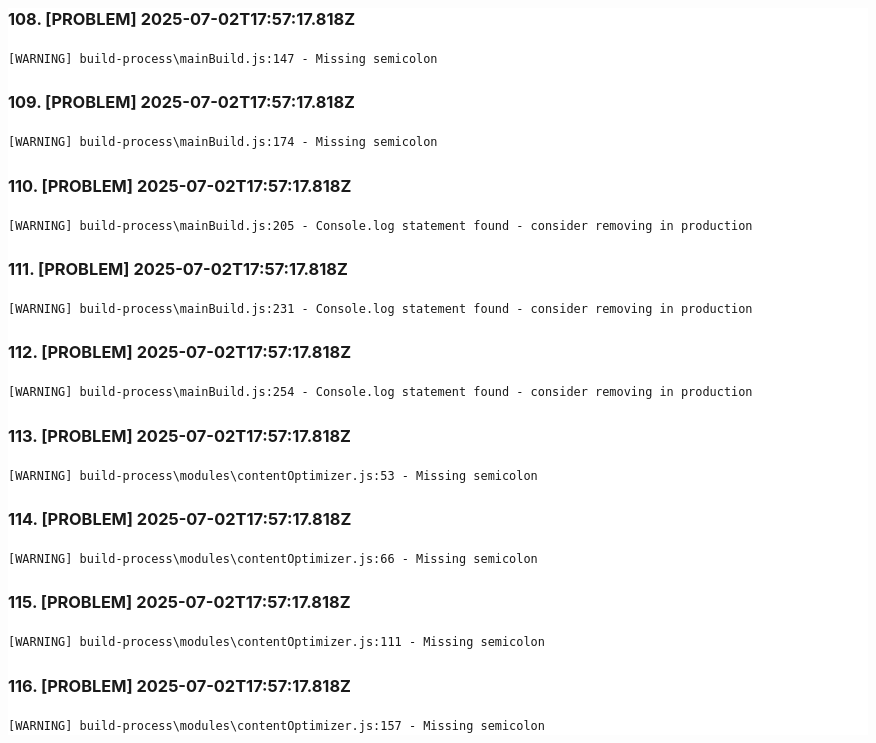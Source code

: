### 108. [PROBLEM] 2025-07-02T17:57:17.818Z

```
[WARNING] build-process\mainBuild.js:147 - Missing semicolon
```

### 109. [PROBLEM] 2025-07-02T17:57:17.818Z

```
[WARNING] build-process\mainBuild.js:174 - Missing semicolon
```

### 110. [PROBLEM] 2025-07-02T17:57:17.818Z

```
[WARNING] build-process\mainBuild.js:205 - Console.log statement found - consider removing in production
```

### 111. [PROBLEM] 2025-07-02T17:57:17.818Z

```
[WARNING] build-process\mainBuild.js:231 - Console.log statement found - consider removing in production
```

### 112. [PROBLEM] 2025-07-02T17:57:17.818Z

```
[WARNING] build-process\mainBuild.js:254 - Console.log statement found - consider removing in production
```

### 113. [PROBLEM] 2025-07-02T17:57:17.818Z

```
[WARNING] build-process\modules\contentOptimizer.js:53 - Missing semicolon
```

### 114. [PROBLEM] 2025-07-02T17:57:17.818Z

```
[WARNING] build-process\modules\contentOptimizer.js:66 - Missing semicolon
```

### 115. [PROBLEM] 2025-07-02T17:57:17.818Z

```
[WARNING] build-process\modules\contentOptimizer.js:111 - Missing semicolon
```

### 116. [PROBLEM] 2025-07-02T17:57:17.818Z

```
[WARNING] build-process\modules\contentOptimizer.js:157 - Missing semicolon
```
